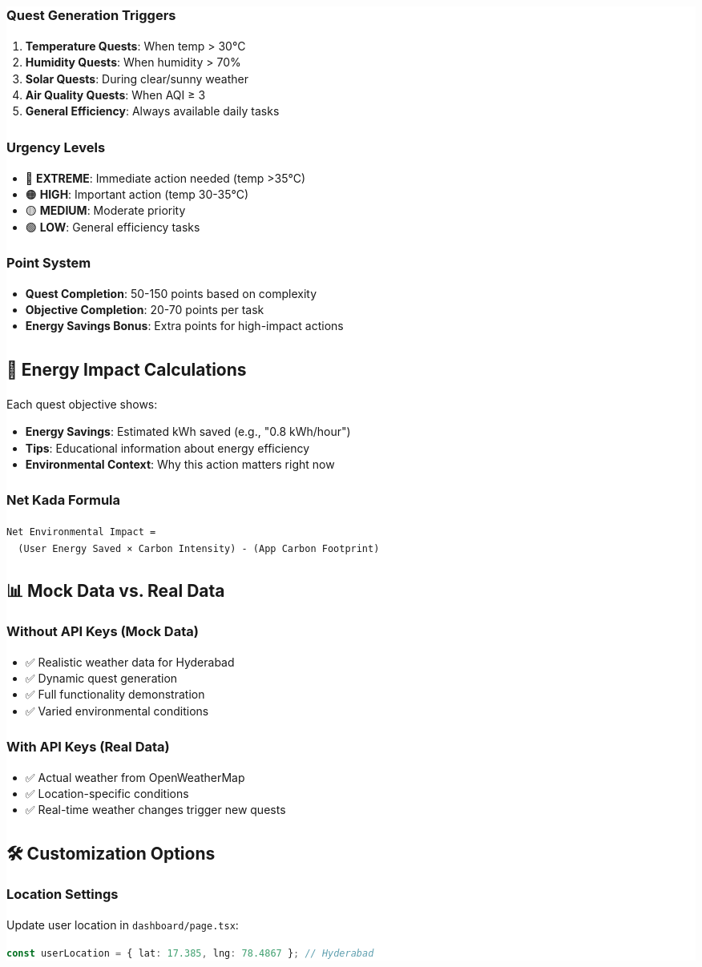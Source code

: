 ### Quest Generation Triggers
1. **Temperature Quests**: When temp > 30°C
2. **Humidity Quests**: When humidity > 70%
3. **Solar Quests**: During clear/sunny weather
4. **Air Quality Quests**: When AQI ≥ 3
5. **General Efficiency**: Always available daily tasks

### Urgency Levels
- 🔴 **EXTREME**: Immediate action needed (temp >35°C)
- 🟠 **HIGH**: Important action (temp 30-35°C)
- 🟡 **MEDIUM**: Moderate priority
- 🟢 **LOW**: General efficiency tasks

### Point System
- **Quest Completion**: 50-150 points based on complexity
- **Objective Completion**: 20-70 points per task
- **Energy Savings Bonus**: Extra points for high-impact actions

## 🔌 Energy Impact Calculations

Each quest objective shows:
- **Energy Savings**: Estimated kWh saved (e.g., "0.8 kWh/hour")
- **Tips**: Educational information about energy efficiency
- **Environmental Context**: Why this action matters right now

### Net Kada Formula
```
Net Environmental Impact = 
  (User Energy Saved × Carbon Intensity) - (App Carbon Footprint)
```

## 📊 Mock Data vs. Real Data

### Without API Keys (Mock Data)
- ✅ Realistic weather data for Hyderabad
- ✅ Dynamic quest generation
- ✅ Full functionality demonstration
- ✅ Varied environmental conditions

### With API Keys (Real Data)
- ✅ Actual weather from OpenWeatherMap
- ✅ Location-specific conditions
- ✅ Real-time weather changes trigger new quests

## 🛠️ Customization Options

### Location Settings
Update user location in `dashboard/page.tsx`:
```typescript
const userLocation = { lat: 17.385, lng: 78.4867 }; // Hyderabad
```
